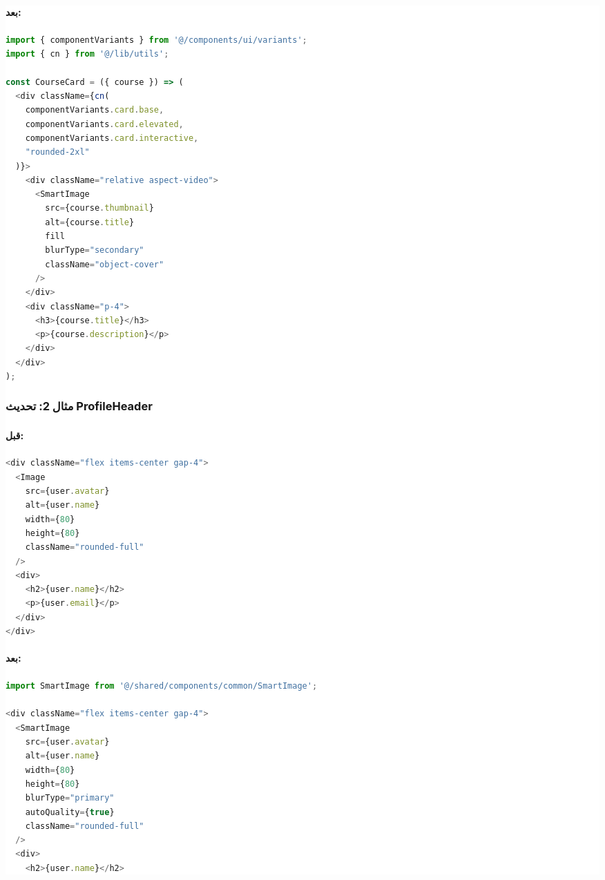 #### بعد:
```typescript
import { componentVariants } from '@/components/ui/variants';
import { cn } from '@/lib/utils';

const CourseCard = ({ course }) => (
  <div className={cn(
    componentVariants.card.base,
    componentVariants.card.elevated,
    componentVariants.card.interactive,
    "rounded-2xl"
  )}>
    <div className="relative aspect-video">
      <SmartImage
        src={course.thumbnail}
        alt={course.title}
        fill
        blurType="secondary"
        className="object-cover"
      />
    </div>
    <div className="p-4">
      <h3>{course.title}</h3>
      <p>{course.description}</p>
    </div>
  </div>
);
```

### **مثال 2: تحديث ProfileHeader**

#### قبل:
```typescript
<div className="flex items-center gap-4">
  <Image
    src={user.avatar}
    alt={user.name}
    width={80}
    height={80}
    className="rounded-full"
  />
  <div>
    <h2>{user.name}</h2>
    <p>{user.email}</p>
  </div>
</div>
```

#### بعد:
```typescript
import SmartImage from '@/shared/components/common/SmartImage';

<div className="flex items-center gap-4">
  <SmartImage
    src={user.avatar}
    alt={user.name}
    width={80}
    height={80}
    blurType="primary"
    autoQuality={true}
    className="rounded-full"
  />
  <div>
    <h2>{user.name}</h2>
```